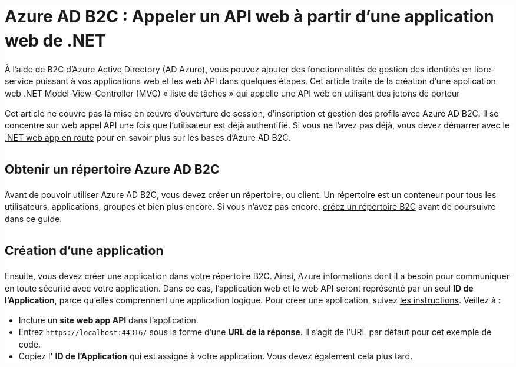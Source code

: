 <properties
    pageTitle="Azure Active Directory B2C | Microsoft Azure"
    description="Comment créer une application web qui appelle une API web à l’aide d’Azure Active Directory B2C."
    services="active-directory-b2c"
    documentationCenter=".net"
    authors="dstrockis"
    manager="mbaldwin"
    editor=""/>

<tags
    ms.service="active-directory-b2c"
    ms.workload="identity"
    ms.tgt_pltfrm="na"
    ms.devlang="dotnet"
    ms.topic="article"
    ms.date="07/22/2016"
    ms.author="dastrock"/>

# <a name="azure-ad-b2c-call-a-web-api-from-a-net-web-app"></a>Azure AD B2C : Appeler un API web à partir d’une application web de .NET

À l’aide de B2C d’Azure Active Directory (AD Azure), vous pouvez ajouter des fonctionnalités de gestion des identités en libre-service puissant à vos applications web et les web API dans quelques étapes. Cet article traite de la création d’une application web .NET Model-View-Controller (MVC) « liste de tâches » qui appelle une API web en utilisant des jetons de porteur

Cet article ne couvre pas la mise en œuvre d’ouverture de session, d’inscription et gestion des profils avec Azure AD B2C. Il se concentre sur web appel API une fois que l’utilisateur est déjà authentifié. Si vous ne l’avez pas déjà, vous devez démarrer avec le [.NET web app en route](active-directory-b2c-devquickstarts-web-dotnet.md) pour en savoir plus sur les bases d’Azure AD B2C.

## <a name="get-an-azure-ad-b2c-directory"></a>Obtenir un répertoire Azure AD B2C

Avant de pouvoir utiliser Azure AD B2C, vous devez créer un répertoire, ou client.  Un répertoire est un conteneur pour tous les utilisateurs, applications, groupes et bien plus encore.  Si vous n’avez pas encore, [créez un répertoire B2C](active-directory-b2c-get-started.md) avant de poursuivre dans ce guide.

## <a name="create-an-application"></a>Création d’une application

Ensuite, vous devez créer une application dans votre répertoire B2C. Ainsi, Azure informations dont il a besoin pour communiquer en toute sécurité avec votre application. Dans ce cas, l’application web et le web API seront représenté par un seul **ID de l’Application**, parce qu’elles comprennent une application logique. Pour créer une application, suivez [les instructions](active-directory-b2c-app-registration.md). Veillez à :

- Inclure un **site web app API** dans l’application.
- Entrez `https://localhost:44316/` sous la forme d’une **URL de la réponse**. Il s’agit de l’URL par défaut pour cet exemple de code.
- Copiez l' **ID de l’Application** qui est assigné à votre application. Vous devez également cela plus tard.
